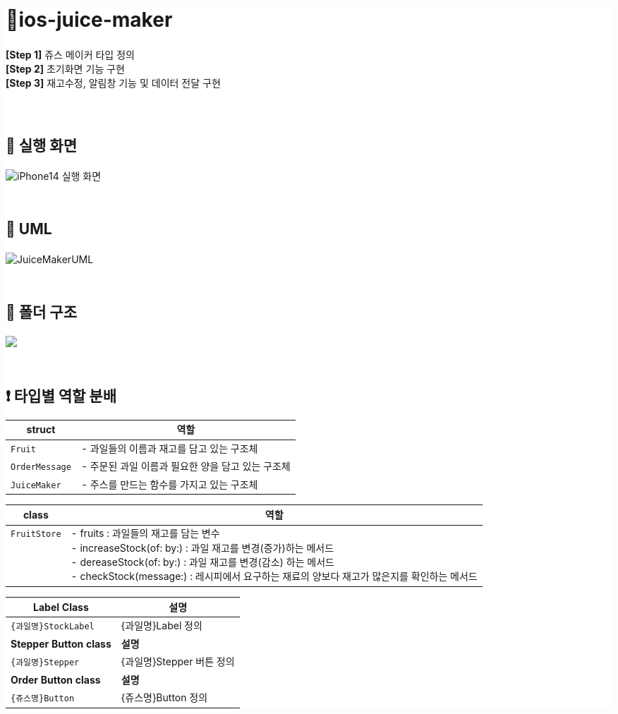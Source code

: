 # 🧃ios-juice-maker
**[Step 1]** 쥬스 메이커 타입 정의<br>
**[Step 2]** 초기화면 기능 구현<br>
**[Step 3]** 재고수정, 알림창 기능 및 데이터 전달 구현<br>

<br>

## 📲 실행 화면
![iPhone14 실행 화면](https://user-images.githubusercontent.com/71758542/212254842-103d29d2-aee5-4df5-9095-7ef586578b8b.gif)
<br>
<br>

## 🔖 UML
<img width="3392" alt="JuiceMakerUML" src="https://user-images.githubusercontent.com/29590768/212476131-db8100cd-9b2d-4487-9f7c-023ab0ca2bd3.png">
<br>
<br>

## 📂 폴더 구조
![](https://i.imgur.com/EBqz4IP.png)
<br>
<br>

## ❗️ 타입별 역할 분배

| struct | 역할 |
| --- | --- |
| `Fruit` | - 과일들의 이름과 재고를 담고 있는 구조체  |
| `OrderMessage` | - 주문된 과일 이름과 필요한 양을 담고 있는 구조체 |
| `JuiceMaker` | - 주스를 만드는 함수를 가지고 있는 구조체|

| class | 역할 |
| --- | --- |
| `FruitStore` | - fruits : 과일들의 재고를 담는 변수<br>- increaseStock(of: by:) : 과일 재고를 변경(증가)하는 메서드<br>- dereaseStock(of: by:) :  과일 재고를 변경(감소) 하는 메서드<br>- checkStock(message:) : 레시피에서 요구하는 재료의 양보다 재고가 많은지를 확인하는 메서드 |

|Label Class|설명|
| --- | --- |
|`{과일명}StockLabel`|{과일명}Label 정의|
|**Stepper Button class**|**설명**|
|`{과일명}Stepper`|{과일명}Stepper 버튼 정의|
|**Order Button class**| **설명** |
|`{쥬스명}Button`|{쥬스명}Button 정의|
